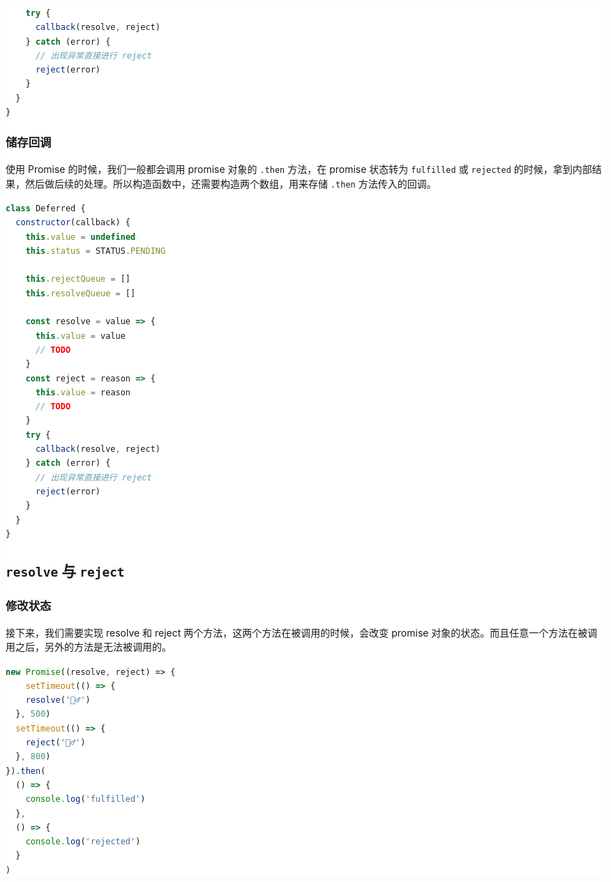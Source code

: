 ```js
    try {
      callback(resolve, reject)
    } catch (error) {
      // 出现异常直接进行 reject
      reject(error)
    }
  }
}
```

### 储存回调

使用 Promise 的时候，我们一般都会调用 promise 对象的 `.then` 方法，在 promise 状态转为 `fulfilled` 或 `rejected` 的时候，拿到内部结果，然后做后续的处理。所以构造函数中，还需要构造两个数组，用来存储 `.then` 方法传入的回调。

```js
class Deferred {
  constructor(callback) {
    this.value = undefined
    this.status = STATUS.PENDING

    this.rejectQueue = []
    this.resolveQueue = []

    const resolve = value => {
      this.value = value
      // TODO
    }
    const reject = reason => {
      this.value = reason
      // TODO
    }
    try {
      callback(resolve, reject)
    } catch (error) {
      // 出现异常直接进行 reject
      reject(error)
    }
  }
}
```

## `resolve` 与 `reject`

### 修改状态

接下来，我们需要实现 resolve 和 reject 两个方法，这两个方法在被调用的时候，会改变 promise 对象的状态。而且任意一个方法在被调用之后，另外的方法是无法被调用的。

```js
new Promise((resolve, reject) => {
	setTimeout(() => {
    resolve('🙆‍♂️')
  }, 500)
  setTimeout(() => {
    reject('🙅‍♂️')
  }, 800)
}).then(
  () => {
    console.log('fulfilled')
  },
  () => {
    console.log('rejected')
  }
)
```